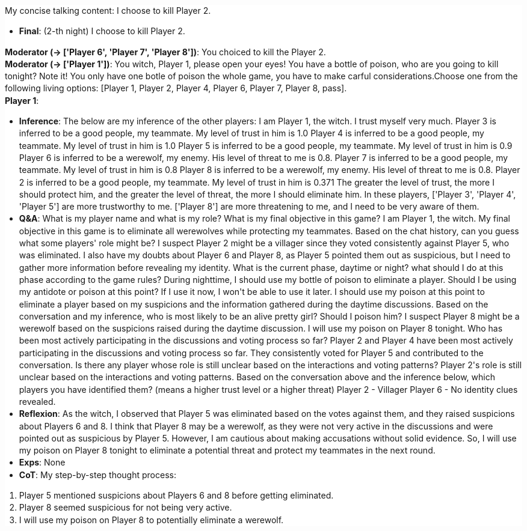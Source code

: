My concise talking content: I choose to kill Player 2.  

- **Final**: (2-th night) I choose to kill Player 2.  

**Moderator (-> ['Player 6', 'Player 7', 'Player 8'])**: You choiced to kill the Player 2.  
**Moderator (-> ['Player 1'])**: You witch, Player 1, please open your eyes! You have a bottle of poison, who are you going to kill tonight? Note it! You only have one botle of poison the whole game, you have to make carful considerations.Choose one from the following living options: [Player 1, Player 2, Player 4, Player 6, Player 7, Player 8, pass].   
**Player 1**:  
- **Inference**: 
The below are my inference of the other players:
I am Player 1, the witch. I trust myself very much.
Player 3 is inferred to be a good people, my teammate. My level of trust in him is 1.0
Player 4 is inferred to be a good people, my teammate. My level of trust in him is 1.0
Player 5 is inferred to be a good people, my teammate. My level of trust in him is 0.9
Player 6 is inferred to be a werewolf, my enemy. His level of threat to me is 0.8.
Player 7 is inferred to be a good people, my teammate. My level of trust in him is 0.8
Player 8 is inferred to be a werewolf, my enemy. His level of threat to me is 0.8.
Player 2 is inferred to be a good people, my teammate. My level of trust in him is 0.371
The greater the level of trust, the more I should protect him, and the greater the level of threat, the more I should eliminate him.
In these players, ['Player 3', 'Player 4', 'Player 5'] are more trustworthy to me. ['Player 8'] are more threatening to me, and I need to be very aware of them.  
- **Q&A**: What is my player name and what is my role? What is my final objective in this game? I am Player 1, the witch. My final objective in this game is to eliminate all werewolves while protecting my teammates.
Based on the chat history, can you guess what some players' role might be? I suspect Player 2 might be a villager since they voted consistently against Player 5, who was eliminated. I also have my doubts about Player 6 and Player 8, as Player 5 pointed them out as suspicious, but I need to gather more information before revealing my identity.
What is the current phase, daytime or night? what should I do at this phase according to the game rules? During nighttime, I should use my bottle of poison to eliminate a player.
Should I be using my antidote or poison at this point? If I use it now, I won't be able to use it later. I should use my poison at this point to eliminate a player based on my suspicions and the information gathered during the daytime discussions.
Based on the conversation and my inference, who is most likely to be an alive pretty girl? Should I poison him? I suspect Player 8 might be a werewolf based on the suspicions raised during the daytime discussion. I will use my poison on Player 8 tonight.
Who has been most actively participating in the discussions and voting process so far? Player 2 and Player 4 have been most actively participating in the discussions and voting process so far. They consistently voted for Player 5 and contributed to the conversation.
Is there any player whose role is still unclear based on the interactions and voting patterns? Player 2's role is still unclear based on the interactions and voting patterns.
Based on the conversation above and the inference below, which players you have identified them? (means a higher trust level or a higher threat) Player 2 - Villager Player 6 - No identity clues revealed.  
- **Reflexion**: As the witch, I observed that Player 5 was eliminated based on the votes against them, and they raised suspicions about Players 6 and 8. I think that Player 8 may be a werewolf, as they were not very active in the discussions and were pointed out as suspicious by Player 5. However, I am cautious about making accusations without solid evidence. So, I will use my poison on Player 8 tonight to eliminate a potential threat and protect my teammates in the next round.  
- **Exps**: None  
- **CoT**: My step-by-step thought process:
1. Player 5 mentioned suspicions about Players 6 and 8 before getting eliminated.
2. Player 8 seemed suspicious for not being very active.
3. I will use my poison on Player 8 to potentially eliminate a werewolf. 
